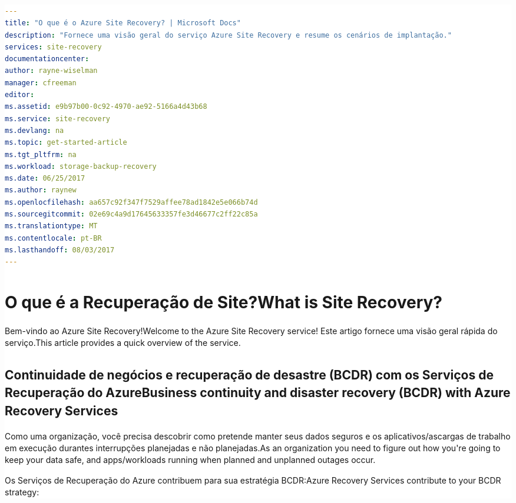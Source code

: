 ```yaml
---
title: "O que é o Azure Site Recovery? | Microsoft Docs"
description: "Fornece uma visão geral do serviço Azure Site Recovery e resume os cenários de implantação."
services: site-recovery
documentationcenter: 
author: rayne-wiselman
manager: cfreeman
editor: 
ms.assetid: e9b97b00-0c92-4970-ae92-5166a4d43b68
ms.service: site-recovery
ms.devlang: na
ms.topic: get-started-article
ms.tgt_pltfrm: na
ms.workload: storage-backup-recovery
ms.date: 06/25/2017
ms.author: raynew
ms.openlocfilehash: aa657c92f347f7529affee78ad1842e5e066b74d
ms.sourcegitcommit: 02e69c4a9d17645633357fe3d46677c2ff22c85a
ms.translationtype: MT
ms.contentlocale: pt-BR
ms.lasthandoff: 08/03/2017
---
```

# <a name="what-is-site-recovery"></a><span data-ttu-id="b2ba7-104">O que é a Recuperação de Site?</span><span class="sxs-lookup"><span data-stu-id="b2ba7-104">What is Site Recovery?</span></span>

<span data-ttu-id="b2ba7-105">Bem-vindo ao Azure Site Recovery!</span><span class="sxs-lookup"><span data-stu-id="b2ba7-105">Welcome to the Azure Site Recovery service!</span></span> <span data-ttu-id="b2ba7-106">Este artigo fornece uma visão geral rápida do serviço.</span><span class="sxs-lookup"><span data-stu-id="b2ba7-106">This article provides a quick overview of the service.</span></span>

## <a name="business-continuity-and-disaster-recovery-bcdr-with-azure-recovery-services"></a><span data-ttu-id="b2ba7-107">Continuidade de negócios e recuperação de desastre (BCDR) com os Serviços de Recuperação do Azure</span><span class="sxs-lookup"><span data-stu-id="b2ba7-107">Business continuity and disaster recovery (BCDR) with Azure Recovery Services</span></span>

<span data-ttu-id="b2ba7-108">Como uma organização, você precisa descobrir como pretende manter seus dados seguros e os aplicativos/ascargas de trabalho em execução durantes interrupções planejadas e não planejadas.</span><span class="sxs-lookup"><span data-stu-id="b2ba7-108">As an organization you need to figure out how you're going to keep your data safe, and apps/workloads running when planned and unplanned outages occur.</span></span>

<span data-ttu-id="b2ba7-109">Os Serviços de Recuperação do Azure contribuem para sua estratégia BCDR:</span><span class="sxs-lookup"><span data-stu-id="b2ba7-109">Azure Recovery Services contribute to your BCDR strategy:</span></span>
